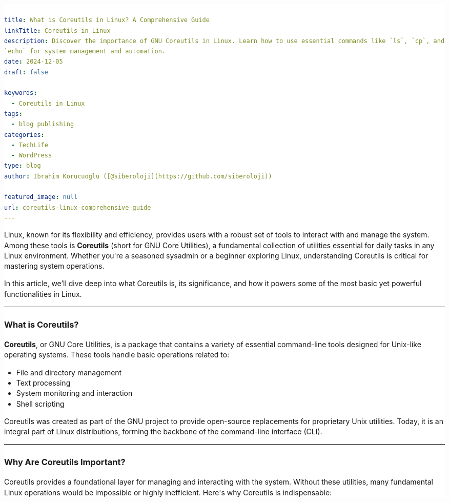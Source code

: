 ```yaml
---
title: What is Coreutils in Linux? A Comprehensive Guide
linkTitle: Coreutils in Linux
description: Discover the importance of GNU Coreutils in Linux. Learn how to use essential commands like `ls`, `cp`, and `echo` for system management and automation.
date: 2024-12-05
draft: false

keywords:
  - Coreutils in Linux
tags:
  - blog publishing
categories:
  - TechLife
  - WordPress
type: blog
author: İbrahim Korucuoğlu ([@siberoloji](https://github.com/siberoloji))

featured_image: null
url: coreutils-linux-comprehensive-guide
---
```

Linux, known for its flexibility and efficiency, provides users with a robust set of tools to interact with and manage the system. Among these tools is **Coreutils** (short for GNU Core Utilities), a fundamental collection of utilities essential for daily tasks in any Linux environment. Whether you're a seasoned sysadmin or a beginner exploring Linux, understanding Coreutils is critical for mastering system operations.

In this article, we’ll dive deep into what Coreutils is, its significance, and how it powers some of the most basic yet powerful functionalities in Linux.

---

### What is Coreutils?  

**Coreutils**, or GNU Core Utilities, is a package that contains a variety of essential command-line tools designed for Unix-like operating systems. These tools handle basic operations related to:  

- File and directory management  
- Text processing  
- System monitoring and interaction  
- Shell scripting  

Coreutils was created as part of the GNU project to provide open-source replacements for proprietary Unix utilities. Today, it is an integral part of Linux distributions, forming the backbone of the command-line interface (CLI).  

---

### Why Are Coreutils Important?  

Coreutils provides a foundational layer for managing and interacting with the system. Without these utilities, many fundamental Linux operations would be impossible or highly inefficient. Here's why Coreutils is indispensable:  

